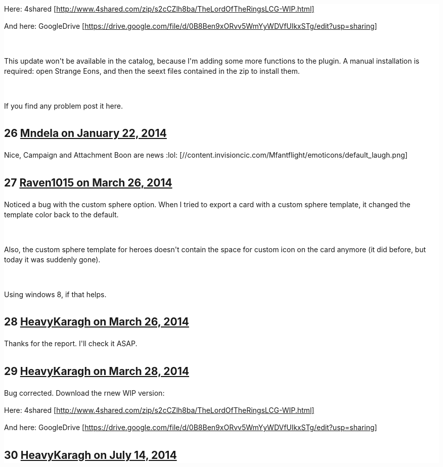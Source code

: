 Here: 4shared [http://www.4shared.com/zip/s2cCZlh8ba/TheLordOfTheRingsLCG-WIP.html]

And here: GoogleDrive [https://drive.google.com/file/d/0B8Ben9xORvv5WmYyWDVfUlkxSTg/edit?usp=sharing]

 

This update won't be available in the catalog, because I'm adding some more functions to the plugin. A manual installation is required: open Strange Eons, and then the seext files contained in the zip to install them.

 

If you find any problem post it here.

## 26 [Mndela on January 22, 2014](https://community.fantasyflightgames.com/topic/85255-design-cards-strange-eons-3-plug-in/?do=findComment&comment=961254)

Nice, Campaign and Attachment Boon are news :lol: [//content.invisioncic.com/Mfantflight/emoticons/default_laugh.png]

## 27 [Raven1015 on March 26, 2014](https://community.fantasyflightgames.com/topic/85255-design-cards-strange-eons-3-plug-in/?do=findComment&comment=1026901)

Noticed a bug with the custom sphere option. When I tried to export a card with a custom sphere template, it changed the template color back to the default. 

 

Also, the custom sphere template for heroes doesn't contain the space for custom icon on the card anymore (it did before, but today it was suddenly gone).

 

Using windows 8, if that helps.

## 28 [HeavyKaragh on March 26, 2014](https://community.fantasyflightgames.com/topic/85255-design-cards-strange-eons-3-plug-in/?do=findComment&comment=1027291)

Thanks for the report. I'll check it ASAP.

## 29 [HeavyKaragh on March 28, 2014](https://community.fantasyflightgames.com/topic/85255-design-cards-strange-eons-3-plug-in/?do=findComment&comment=1030219)

Bug corrected. Download the rnew WIP version:

Here: 4shared [http://www.4shared.com/zip/s2cCZlh8ba/TheLordOfTheRingsLCG-WIP.html]

And here: GoogleDrive [https://drive.google.com/file/d/0B8Ben9xORvv5WmYyWDVfUlkxSTg/edit?usp=sharing]

## 30 [HeavyKaragh on July 14, 2014](https://community.fantasyflightgames.com/topic/85255-design-cards-strange-eons-3-plug-in/?do=findComment&comment=1155318)
